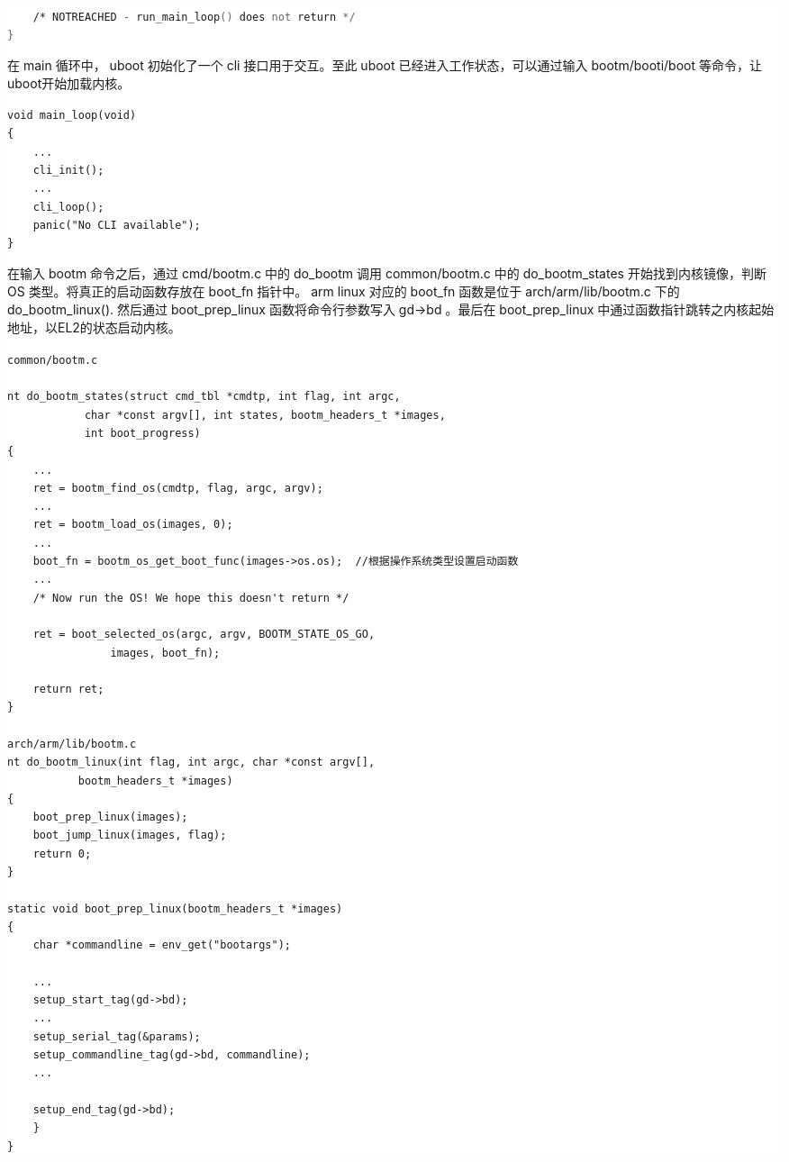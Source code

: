 ```asm
	/* NOTREACHED - run_main_loop() does not return */
}
```
在 main 循环中， uboot 初始化了一个 cli 接口用于交互。至此 uboot 已经进入工作状态，可以通过输入 bootm/booti/boot 等命令，让uboot开始加载内核。
```
void main_loop(void)
{
	...
	cli_init();
	...
	cli_loop();
	panic("No CLI available");
}
```
在输入 bootm 命令之后，通过 cmd/bootm.c 中的 do_bootm 调用 common/bootm.c 中的 do_bootm_states 开始找到内核镜像，判断 OS 类型。将真正的启动函数存放在 boot_fn 指针中。 arm linux 对应的 boot_fn 函数是位于 arch/arm/lib/bootm.c 下的 do_bootm_linux(). 然后通过 boot_prep_linux 函数将命令行参数写入 gd->bd 。最后在 boot_prep_linux 中通过函数指针跳转之内核起始地址，以EL2的状态启动内核。

```
common/bootm.c

nt do_bootm_states(struct cmd_tbl *cmdtp, int flag, int argc,
		    char *const argv[], int states, bootm_headers_t *images,
		    int boot_progress)
{
	...
	ret = bootm_find_os(cmdtp, flag, argc, argv);
	...
	ret = bootm_load_os(images, 0);
	...
	boot_fn = bootm_os_get_boot_func(images->os.os);  //根据操作系统类型设置启动函数
	...	
	/* Now run the OS! We hope this doesn't return */
	
	ret = boot_selected_os(argc, argv, BOOTM_STATE_OS_GO,
				images, boot_fn);

	return ret;
}

arch/arm/lib/bootm.c 
nt do_bootm_linux(int flag, int argc, char *const argv[],
		   bootm_headers_t *images)
{
	boot_prep_linux(images);
	boot_jump_linux(images, flag);
	return 0;
}

static void boot_prep_linux(bootm_headers_t *images)
{
	char *commandline = env_get("bootargs");
	
	...
	setup_start_tag(gd->bd);
	...
	setup_serial_tag(&params);
	setup_commandline_tag(gd->bd, commandline);
	...
		
	setup_end_tag(gd->bd);
	}
}

```